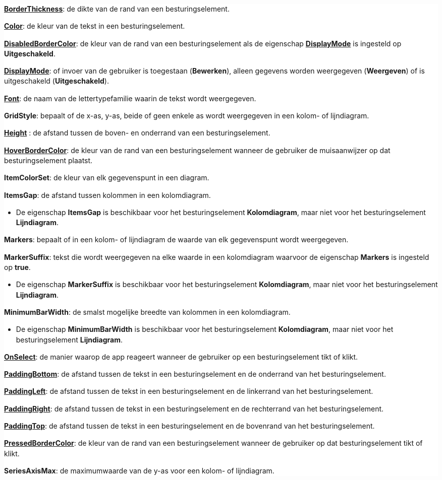 **[BorderThickness](properties-color-border.md)**: de dikte van de rand van een besturingselement.

**[Color](properties-color-border.md)**: de kleur van de tekst in een besturingselement.

**[DisabledBorderColor](properties-color-border.md)**: de kleur van de rand van een besturingselement als de eigenschap **[DisplayMode](properties-core.md)** is ingesteld op **Uitgeschakeld**.

**[DisplayMode](properties-core.md)**: of invoer van de gebruiker is toegestaan (**Bewerken**), alleen gegevens worden weergegeven (**Weergeven**) of is uitgeschakeld (**Uitgeschakeld**).

**[Font](properties-text.md)**: de naam van de lettertypefamilie waarin de tekst wordt weergegeven.

**GridStyle**: bepaalt of de x-as, y-as, beide of geen enkele as wordt weergegeven in een kolom- of lijndiagram.

**[Height](properties-size-location.md)** : de afstand tussen de boven- en onderrand van een besturingselement.

**[HoverBorderColor](properties-color-border.md)**: de kleur van de rand van een besturingselement wanneer de gebruiker de muisaanwijzer op dat besturingselement plaatst.

**ItemColorSet**: de kleur van elk gegevenspunt in een diagram.

**ItemsGap**: de afstand tussen kolommen in een kolomdiagram.

* De eigenschap **ItemsGap** is beschikbaar voor het besturingselement **Kolomdiagram**, maar niet voor het besturingselement **Lijndiagram**.

**Markers**: bepaalt of in een kolom- of lijndiagram de waarde van elk gegevenspunt wordt weergegeven.

**MarkerSuffix**: tekst die wordt weergegeven na elke waarde in een kolomdiagram waarvoor de eigenschap **Markers** is ingesteld op **true**.

* De eigenschap **MarkerSuffix** is beschikbaar voor het besturingselement **Kolomdiagram**, maar niet voor het besturingselement **Lijndiagram**.

**MinimumBarWidth**: de smalst mogelijke breedte van kolommen in een kolomdiagram.

* De eigenschap **MinimumBarWidth** is beschikbaar voor het besturingselement **Kolomdiagram**, maar niet voor het besturingselement **Lijndiagram**.

**[OnSelect](properties-core.md)**: de manier waarop de app reageert wanneer de gebruiker op een besturingselement tikt of klikt.

**[PaddingBottom](properties-size-location.md)**: de afstand tussen de tekst in een besturingselement en de onderrand van het besturingselement.

**[PaddingLeft](properties-size-location.md)**: de afstand tussen de tekst in een besturingselement en de linkerrand van het besturingselement.

**[PaddingRight](properties-size-location.md)**: de afstand tussen de tekst in een besturingselement en de rechterrand van het besturingselement.

**[PaddingTop](properties-size-location.md)**: de afstand tussen de tekst in een besturingselement en de bovenrand van het besturingselement.

**[PressedBorderColor](properties-color-border.md)**: de kleur van de rand van een besturingselement wanneer de gebruiker op dat besturingselement tikt of klikt.

**SeriesAxisMax**: de maximumwaarde van de y-as voor een kolom- of lijndiagram.
